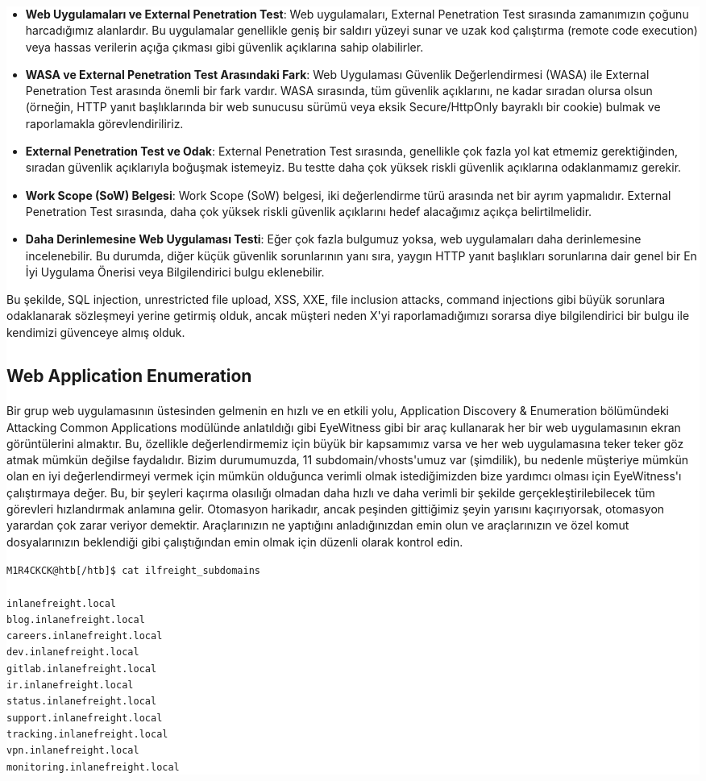 - **Web Uygulamaları ve External Penetration Test**: Web uygulamaları, External Penetration Test sırasında zamanımızın çoğunu harcadığımız alanlardır. Bu uygulamalar genellikle geniş bir saldırı yüzeyi sunar ve uzak kod çalıştırma (remote code execution) veya hassas verilerin açığa çıkması gibi güvenlik açıklarına sahip olabilirler.
    
- **WASA ve External Penetration Test Arasındaki Fark**: Web Uygulaması Güvenlik Değerlendirmesi (WASA) ile External Penetration Test arasında önemli bir fark vardır. WASA sırasında, tüm güvenlik açıklarını, ne kadar sıradan olursa olsun (örneğin, HTTP yanıt başlıklarında bir web sunucusu sürümü veya eksik Secure/HttpOnly bayraklı bir cookie) bulmak ve raporlamakla görevlendiriliriz.
    
- **External Penetration Test ve Odak**: External Penetration Test sırasında, genellikle çok fazla yol kat etmemiz gerektiğinden, sıradan güvenlik açıklarıyla boğuşmak istemeyiz. Bu testte daha çok yüksek riskli güvenlik açıklarına odaklanmamız gerekir.
    
- **Work Scope (SoW) Belgesi**: Work Scope (SoW) belgesi, iki değerlendirme türü arasında net bir ayrım yapmalıdır. External Penetration Test sırasında, daha çok yüksek riskli güvenlik açıklarını hedef alacağımız açıkça belirtilmelidir.
    
- **Daha Derinlemesine Web Uygulaması Testi**: Eğer çok fazla bulgumuz yoksa, web uygulamaları daha derinlemesine incelenebilir. Bu durumda, diğer küçük güvenlik sorunlarının yanı sıra, yaygın HTTP yanıt başlıkları sorunlarına dair genel bir En İyi Uygulama Önerisi veya Bilgilendirici bulgu eklenebilir.

Bu şekilde, SQL injection, unrestricted file upload, XSS, XXE, file inclusion attacks, command injections gibi büyük sorunlara odaklanarak sözleşmeyi yerine getirmiş olduk, ancak müşteri neden X'yi raporlamadığımızı sorarsa diye bilgilendirici bir bulgu ile kendimizi güvenceye almış olduk.


## Web Application Enumeration

Bir grup web uygulamasının üstesinden gelmenin en hızlı ve en etkili yolu, Application Discovery & Enumeration bölümündeki Attacking Common Applications modülünde anlatıldığı gibi EyeWitness gibi bir araç kullanarak her bir web uygulamasının ekran görüntülerini almaktır. Bu, özellikle değerlendirmemiz için büyük bir kapsamımız varsa ve her web uygulamasına teker teker göz atmak mümkün değilse faydalıdır. Bizim durumumuzda, 11 subdomain/vhosts'umuz var (şimdilik), bu nedenle müşteriye mümkün olan en iyi değerlendirmeyi vermek için mümkün olduğunca verimli olmak istediğimizden bize yardımcı olması için EyeWitness'ı çalıştırmaya değer. Bu, bir şeyleri kaçırma olasılığı olmadan daha hızlı ve daha verimli bir şekilde gerçekleştirilebilecek tüm görevleri hızlandırmak anlamına gelir. Otomasyon harikadır, ancak peşinden gittiğimiz şeyin yarısını kaçırıyorsak, otomasyon yarardan çok zarar veriyor demektir. Araçlarınızın ne yaptığını anladığınızdan emin olun ve araçlarınızın ve özel komut dosyalarınızın beklendiği gibi çalıştığından emin olmak için düzenli olarak kontrol edin.

```shell-session
M1R4CKCK@htb[/htb]$ cat ilfreight_subdomains

inlanefreight.local 
blog.inlanefreight.local 
careers.inlanefreight.local 
dev.inlanefreight.local 
gitlab.inlanefreight.local 
ir.inlanefreight.local 
status.inlanefreight.local 
support.inlanefreight.local 
tracking.inlanefreight.local 
vpn.inlanefreight.local
monitoring.inlanefreight.local
```

